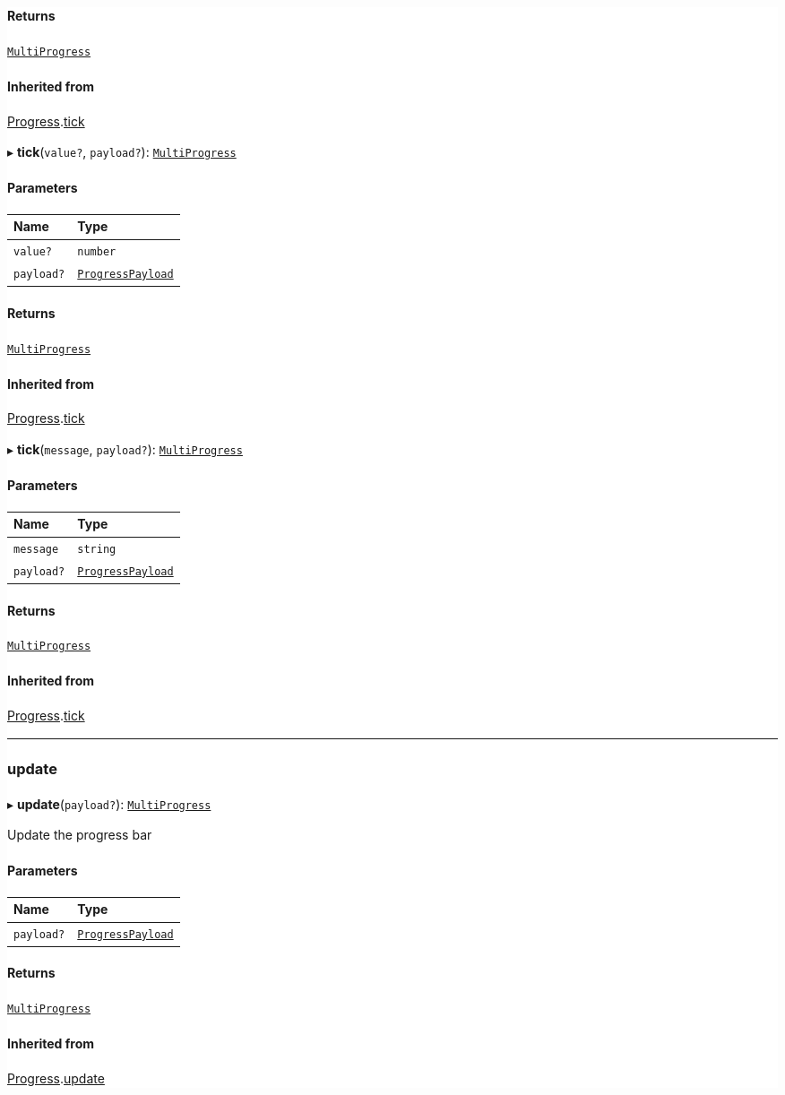 #### Returns

[`MultiProgress`](MultiProgress.md)

#### Inherited from

[Progress](Progress.md).[tick](Progress.md#tick)

▸ **tick**(`value?`, `payload?`): [`MultiProgress`](MultiProgress.md)

#### Parameters

| Name | Type |
| :------ | :------ |
| `value?` | `number` |
| `payload?` | [`ProgressPayload`](../README.md#progresspayload) |

#### Returns

[`MultiProgress`](MultiProgress.md)

#### Inherited from

[Progress](Progress.md).[tick](Progress.md#tick)

▸ **tick**(`message`, `payload?`): [`MultiProgress`](MultiProgress.md)

#### Parameters

| Name | Type |
| :------ | :------ |
| `message` | `string` |
| `payload?` | [`ProgressPayload`](../README.md#progresspayload) |

#### Returns

[`MultiProgress`](MultiProgress.md)

#### Inherited from

[Progress](Progress.md).[tick](Progress.md#tick)

___

### update

▸ **update**(`payload?`): [`MultiProgress`](MultiProgress.md)

Update the progress bar

#### Parameters

| Name | Type |
| :------ | :------ |
| `payload?` | [`ProgressPayload`](../README.md#progresspayload) |

#### Returns

[`MultiProgress`](MultiProgress.md)

#### Inherited from

[Progress](Progress.md).[update](Progress.md#update)
